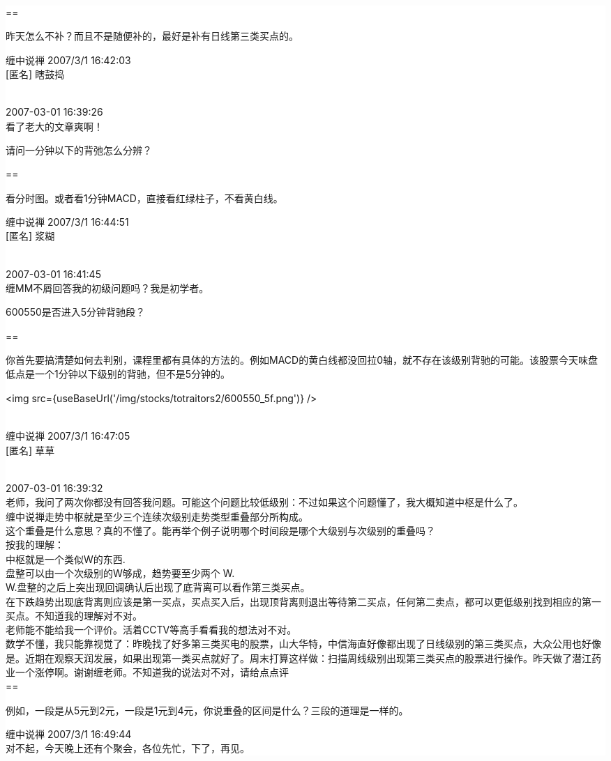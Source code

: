 ==<br/>

昨天怎么不补？而且不是随便补的，最好是补有日线第三类买点的。
</div>

<div class='blog-comment'>
<span class='blog-comment-chan'>缠中说禅</span> 2007/3/1 16:42:03<br/>
[匿名] 瞎鼓捣 <br/><br/>

 
2007-03-01 16:39:26 <br/>
看了老大的文章爽啊！

请问一分钟以下的背弛怎么分辨？ 
 
==<br/>

看分时图。或者看1分钟MACD，直接看红绿柱子，不看黄白线。
</div>

<div class='blog-comment'>
<span class='blog-comment-chan'>缠中说禅</span> 2007/3/1 16:44:51<br/>
[匿名] 浆糊 <br/><br/>

 
2007-03-01 16:41:45 <br/>
缠MM不屑回答我的初级问题吗？我是初学者。

600550是否进入5分钟背驰段？ 
 
==<br/>

你首先要搞清楚如何去判别，课程里都有具体的方法的。例如MACD的黄白线都没回拉0轴，就不存在该级别背驰的可能。该股票今天味盘低点是一个1分钟以下级别的背驰，但不是5分钟的。

<img src={useBaseUrl('/img/stocks/totraitors2/600550_5f.png')} /><br/><br/>

</div>

<div class='blog-comment'>
<span class='blog-comment-chan'>缠中说禅</span> 2007/3/1 16:47:05<br/>
[匿名] 草草 <br/><br/>

 
2007-03-01 16:39:32 <br/>
老师，我问了两次你都没有回答我问题。可能这个问题比较低级别：不过如果这个问题懂了，我大概知道中枢是什么了。<br/>
缠中说禅走势中枢就是至少三个连续次级别走势类型重叠部分所构成。<br/>
这个重叠是什么意思？真的不懂了。能再举个例子说明哪个时间段是哪个大级别与次级别的重叠吗？<br/>
按我的理解：<br/>
中枢就是一个类似W的东西.<br/>
盘整可以由一个次级别的W够成，趋势要至少两个 W. <br/>
W.盘整的之后上突出现回调确认后出现了底背离可以看作第三类买点。<br/>
在下跌趋势出现底背离则应该是第一买点，买点买入后，出现顶背离则退出等待第二买点，任何第二卖点，都可以更低级别找到相应的第一买点。不知道我的理解对不对。<br/>
老师能不能给我一个评价。活着CCTV等高手看看我的想法对不对。<br/>
数学不懂，我只能靠视觉了：昨晚找了好多第三类买电的股票，山大华特，中信海直好像都出现了日线级别的第三类买点，大众公用也好像是。近期在观察天润发展，如果出现第一类买点就好了。周末打算这样做：扫描周线级别出现第三类买点的股票进行操作。昨天做了潜江药业一个涨停啊。谢谢缠老师。不知道我的说法对不对，请给点点评<br/>
==<br/>

例如，一段是从5元到2元，一段是1元到4元，你说重叠的区间是什么？三段的道理是一样的。
</div>

<div class='blog-comment'>
<span class='blog-comment-chan'>缠中说禅</span> 2007/3/1 16:49:44<br/>
对不起，今天晚上还有个聚会，各位先忙，下了，再见。
</div>